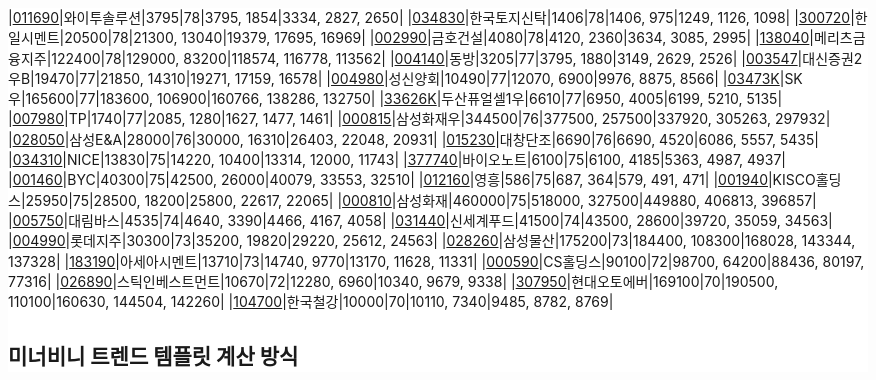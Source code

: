 |[011690](https://finance.daum.net/quotes/A011690)|와이투솔루션|3795|78|3795, 1854|3334, 2827, 2650|
|[034830](https://finance.daum.net/quotes/A034830)|한국토지신탁|1406|78|1406, 975|1249, 1126, 1098|
|[300720](https://finance.daum.net/quotes/A300720)|한일시멘트|20500|78|21300, 13040|19379, 17695, 16969|
|[002990](https://finance.daum.net/quotes/A002990)|금호건설|4080|78|4120, 2360|3634, 3085, 2995|
|[138040](https://finance.daum.net/quotes/A138040)|메리츠금융지주|122400|78|129000, 83200|118574, 116778, 113562|
|[004140](https://finance.daum.net/quotes/A004140)|동방|3205|77|3795, 1880|3149, 2629, 2526|
|[003547](https://finance.daum.net/quotes/A003547)|대신증권2우B|19470|77|21850, 14310|19271, 17159, 16578|
|[004980](https://finance.daum.net/quotes/A004980)|성신양회|10490|77|12070, 6900|9976, 8875, 8566|
|[03473K](https://finance.daum.net/quotes/A03473K)|SK우|165600|77|183600, 106900|160766, 138286, 132750|
|[33626K](https://finance.daum.net/quotes/A33626K)|두산퓨얼셀1우|6610|77|6950, 4005|6199, 5210, 5135|
|[007980](https://finance.daum.net/quotes/A007980)|TP|1740|77|2085, 1280|1627, 1477, 1461|
|[000815](https://finance.daum.net/quotes/A000815)|삼성화재우|344500|76|377500, 257500|337920, 305263, 297932|
|[028050](https://finance.daum.net/quotes/A028050)|삼성E&A|28000|76|30000, 16310|26403, 22048, 20931|
|[015230](https://finance.daum.net/quotes/A015230)|대창단조|6690|76|6690, 4520|6086, 5557, 5435|
|[034310](https://finance.daum.net/quotes/A034310)|NICE|13830|75|14220, 10400|13314, 12000, 11743|
|[377740](https://finance.daum.net/quotes/A377740)|바이오노트|6100|75|6100, 4185|5363, 4987, 4937|
|[001460](https://finance.daum.net/quotes/A001460)|BYC|40300|75|42500, 26000|40079, 33553, 32510|
|[012160](https://finance.daum.net/quotes/A012160)|영흥|586|75|687, 364|579, 491, 471|
|[001940](https://finance.daum.net/quotes/A001940)|KISCO홀딩스|25950|75|28500, 18200|25800, 22617, 22065|
|[000810](https://finance.daum.net/quotes/A000810)|삼성화재|460000|75|518000, 327500|449880, 406813, 396857|
|[005750](https://finance.daum.net/quotes/A005750)|대림바스|4535|74|4640, 3390|4466, 4167, 4058|
|[031440](https://finance.daum.net/quotes/A031440)|신세계푸드|41500|74|43500, 28600|39720, 35059, 34563|
|[004990](https://finance.daum.net/quotes/A004990)|롯데지주|30300|73|35200, 19820|29220, 25612, 24563|
|[028260](https://finance.daum.net/quotes/A028260)|삼성물산|175200|73|184400, 108300|168028, 143344, 137328|
|[183190](https://finance.daum.net/quotes/A183190)|아세아시멘트|13710|73|14740, 9770|13170, 11628, 11331|
|[000590](https://finance.daum.net/quotes/A000590)|CS홀딩스|90100|72|98700, 64200|88436, 80197, 77316|
|[026890](https://finance.daum.net/quotes/A026890)|스틱인베스트먼트|10670|72|12280, 6960|10340, 9679, 9338|
|[307950](https://finance.daum.net/quotes/A307950)|현대오토에버|169100|70|190500, 110100|160630, 144504, 142260|
|[104700](https://finance.daum.net/quotes/A104700)|한국철강|10000|70|10110, 7340|9485, 8782, 8769|

## 미너비니 트렌드 템플릿 계산 방식
